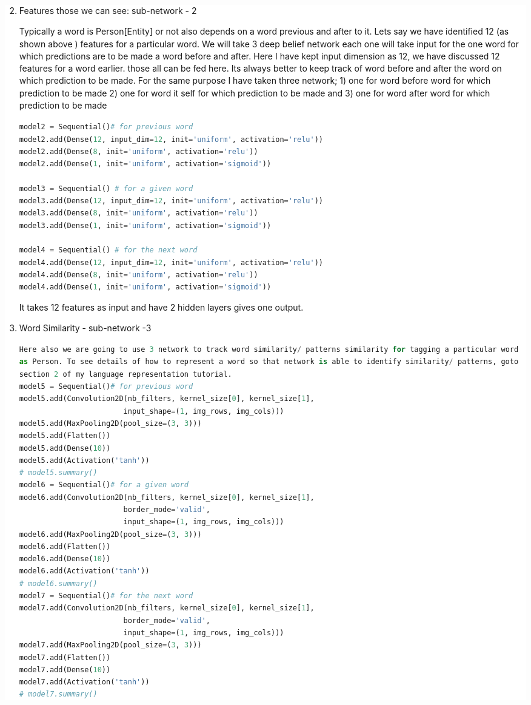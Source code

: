 2. Features those we can see:  sub-network - 2

    Typically a word is Person[Entity] or not also depends on a word previous and after to it. Lets say we have identified 12 (as shown above ) features for a particular word. We will take 3 deep belief network each one will take input for the one word for which predictions are to be made a word before and after. Here I have kept input dimension as 12, we have discussed 12 features for a word earlier. those all can be fed here. Its always better to keep track of word before and after the word on which prediction to be made. For the same purpose I have taken three network; 1) one for word before word for which prediction to be made  2) one for word it self for which prediction to be made and 3)  one for word after word for which prediction to be made

    ```python
    model2 = Sequential()# for previous word
    model2.add(Dense(12, input_dim=12, init='uniform', activation='relu'))
    model2.add(Dense(8, init='uniform', activation='relu'))
    model2.add(Dense(1, init='uniform', activation='sigmoid'))

    model3 = Sequential() # for a given word
    model3.add(Dense(12, input_dim=12, init='uniform', activation='relu'))
    model3.add(Dense(8, init='uniform', activation='relu'))
    model3.add(Dense(1, init='uniform', activation='sigmoid'))

    model4 = Sequential() # for the next word
    model4.add(Dense(12, input_dim=12, init='uniform', activation='relu'))
    model4.add(Dense(8, init='uniform', activation='relu'))
    model4.add(Dense(1, init='uniform', activation='sigmoid'))
    ```

    It takes 12 features as input and have 2 hidden layers gives one output.

3. Word Similarity -  sub-network -3

    ```python
    Here also we are going to use 3 network to track word similarity/ patterns similarity for tagging a particular word as Person. To see details of how to represent a word so that network is able to identify similarity/ patterns, goto section 2 of my language representation tutorial.
    model5 = Sequential()# for previous word
    model5.add(Convolution2D(nb_filters, kernel_size[0], kernel_size[1],
                            input_shape=(1, img_rows, img_cols)))
    model5.add(MaxPooling2D(pool_size=(3, 3)))
    model5.add(Flatten())
    model5.add(Dense(10))
    model5.add(Activation('tanh'))
    # model5.summary()
    model6 = Sequential()# for a given word
    model6.add(Convolution2D(nb_filters, kernel_size[0], kernel_size[1],
                            border_mode='valid',
                            input_shape=(1, img_rows, img_cols)))
    model6.add(MaxPooling2D(pool_size=(3, 3)))
    model6.add(Flatten())
    model6.add(Dense(10))
    model6.add(Activation('tanh'))
    # model6.summary()
    model7 = Sequential()# for the next word
    model7.add(Convolution2D(nb_filters, kernel_size[0], kernel_size[1],
                            border_mode='valid',
                            input_shape=(1, img_rows, img_cols)))
    model7.add(MaxPooling2D(pool_size=(3, 3)))
    model7.add(Flatten())
    model7.add(Dense(10))
    model7.add(Activation('tanh'))
    # model7.summary()